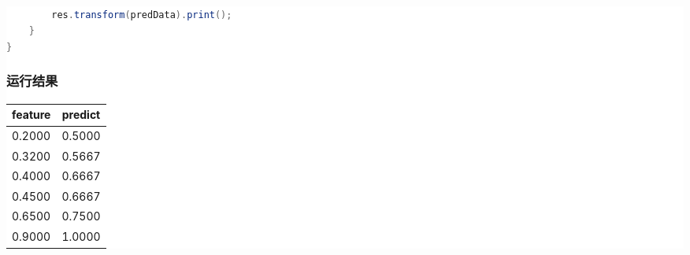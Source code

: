 ```java
		res.transform(predData).print();
	}
}
```

### 运行结果
    
| feature | predict |
| --- | --- |
| 0.2000 | 0.5000 |
| 0.3200 | 0.5667 |
| 0.4000 | 0.6667 |
| 0.4500 | 0.6667 |
| 0.6500 | 0.7500 |
| 0.9000 | 1.0000 |
